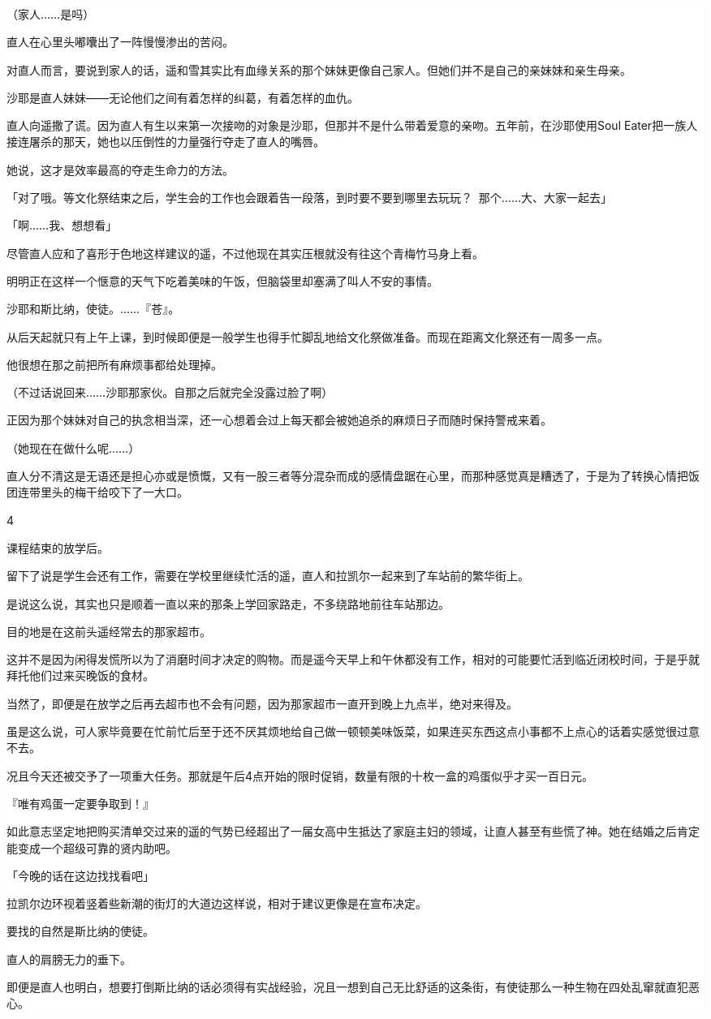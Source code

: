 （家人……是吗）

直人在心里头嘟囔出了一阵慢慢渗出的苦闷。

对直人而言，要说到家人的话，遥和雪其实比有血缘关系的那个妹妹更像自己家人。但她们并不是自己的亲妹妹和亲生母亲。

沙耶是直人妹妹——无论他们之间有着怎样的纠葛，有着怎样的血仇。

直人向遥撒了谎。因为直人有生以来第一次接吻的对象是沙耶，但那并不是什么带着爱意的亲吻。五年前，在沙耶使用Soul Eater把一族人接连屠杀的那天，她也以压倒性的力量强行夺走了直人的嘴唇。

她说，这才是效率最高的夺走生命力的方法。

「对了哦。等文化祭结束之后，学生会的工作也会跟着告一段落，到时要不要到哪里去玩玩？  那个……大、大家一起去」

「啊……我、想想看」

尽管直人应和了喜形于色地这样建议的遥，不过他现在其实压根就没有往这个青梅竹马身上看。

明明正在这样一个惬意的天气下吃着美味的午饭，但脑袋里却塞满了叫人不安的事情。

沙耶和斯比纳，使徒。……『苍』。

从后天起就只有上午上课，到时候即便是一般学生也得手忙脚乱地给文化祭做准备。而现在距离文化祭还有一周多一点。

他很想在那之前把所有麻烦事都给处理掉。

（不过话说回来……沙耶那家伙。自那之后就完全没露过脸了啊）

正因为那个妹妹对自己的执念相当深，还一心想着会过上每天都会被她追杀的麻烦日子而随时保持警戒来着。

（她现在在做什么呢……）

直人分不清这是无语还是担心亦或是愤慨，又有一股三者等分混杂而成的感情盘踞在心里，而那种感觉真是糟透了，于是为了转换心情把饭团连带里头的梅干给咬下了一大口。

4

课程结束的放学后。

留下了说是学生会还有工作，需要在学校里继续忙活的遥，直人和拉凯尔一起来到了车站前的繁华街上。

是说这么说，其实也只是顺着一直以来的那条上学回家路走，不多绕路地前往车站那边。

目的地是在这前头遥经常去的那家超市。

这并不是因为闲得发慌所以为了消磨时间才决定的购物。而是遥今天早上和午休都没有工作，相对的可能要忙活到临近闭校时间，于是乎就拜托他们过来买晚饭的食材。

当然了，即便是在放学之后再去超市也不会有问题，因为那家超市一直开到晚上九点半，绝对来得及。

虽是这么说，可人家毕竟要在忙前忙后至于还不厌其烦地给自己做一顿顿美味饭菜，如果连买东西这点小事都不上点心的话着实感觉很过意不去。

况且今天还被交予了一项重大任务。那就是午后4点开始的限时促销，数量有限的十枚一盒的鸡蛋似乎才买一百日元。

『唯有鸡蛋一定要争取到！』

如此意志坚定地把购买清单交过来的遥的气势已经超出了一届女高中生抵达了家庭主妇的领域，让直人甚至有些慌了神。她在结婚之后肯定能变成一个超级可靠的贤内助吧。

「今晚的话在这边找找看吧」

拉凯尔边环视着竖着些新潮的街灯的大道边这样说，相对于建议更像是在宣布决定。

要找的自然是斯比纳的使徒。

直人的肩膀无力的垂下。

即便是直人也明白，想要打倒斯比纳的话必须得有实战经验，况且一想到自己无比舒适的这条街，有使徒那么一种生物在四处乱窜就直犯恶心。
